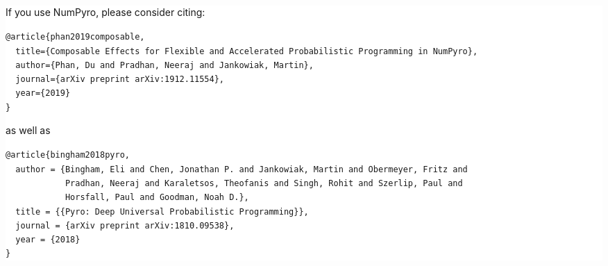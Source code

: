 If you use NumPyro, please consider citing:

```
@article{phan2019composable,
  title={Composable Effects for Flexible and Accelerated Probabilistic Programming in NumPyro},
  author={Phan, Du and Pradhan, Neeraj and Jankowiak, Martin},
  journal={arXiv preprint arXiv:1912.11554},
  year={2019}
}
```

as well as

```
@article{bingham2018pyro,
  author = {Bingham, Eli and Chen, Jonathan P. and Jankowiak, Martin and Obermeyer, Fritz and
            Pradhan, Neeraj and Karaletsos, Theofanis and Singh, Rohit and Szerlip, Paul and
            Horsfall, Paul and Goodman, Noah D.},
  title = {{Pyro: Deep Universal Probabilistic Programming}},
  journal = {arXiv preprint arXiv:1810.09538},
  year = {2018}
}
```
